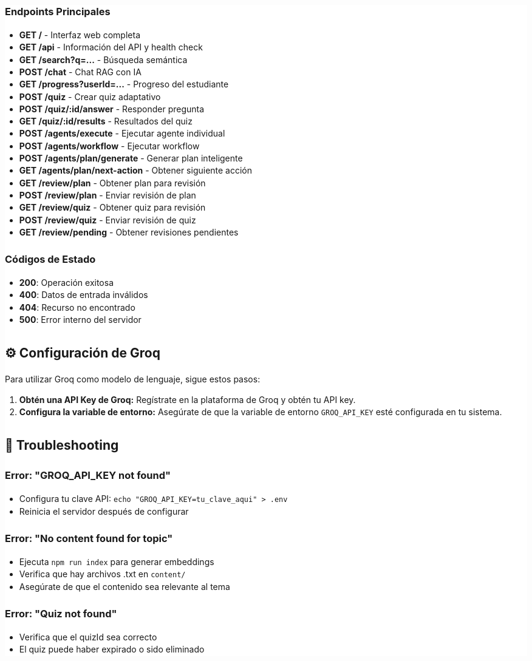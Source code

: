 ### Endpoints Principales

- **GET /** - Interfaz web completa
- **GET /api** - Información del API y health check
- **GET /search?q=...** - Búsqueda semántica
- **POST /chat** - Chat RAG con IA
- **GET /progress?userId=...** - Progreso del estudiante
- **POST /quiz** - Crear quiz adaptativo
- **POST /quiz/:id/answer** - Responder pregunta
- **GET /quiz/:id/results** - Resultados del quiz
- **POST /agents/execute** - Ejecutar agente individual
- **POST /agents/workflow** - Ejecutar workflow
- **POST /agents/plan/generate** - Generar plan inteligente
- **GET /agents/plan/next-action** - Obtener siguiente acción
- **GET /review/plan** - Obtener plan para revisión
- **POST /review/plan** - Enviar revisión de plan
- **GET /review/quiz** - Obtener quiz para revisión
- **POST /review/quiz** - Enviar revisión de quiz
- **GET /review/pending** - Obtener revisiones pendientes

### Códigos de Estado

- **200**: Operación exitosa
- **400**: Datos de entrada inválidos
- **404**: Recurso no encontrado
- **500**: Error interno del servidor

## ⚙️ Configuración de Groq

Para utilizar Groq como modelo de lenguaje, sigue estos pasos:

1.  **Obtén una API Key de Groq:** Regístrate en la plataforma de Groq y obtén tu API key.
2.  **Configura la variable de entorno:** Asegúrate de que la variable de entorno `GROQ_API_KEY` esté configurada en tu sistema.

## 🚨 Troubleshooting

### Error: "GROQ_API_KEY not found"
- Configura tu clave API: `echo "GROQ_API_KEY=tu_clave_aqui" > .env`
- Reinicia el servidor después de configurar

### Error: "No content found for topic"
- Ejecuta `npm run index` para generar embeddings
- Verifica que hay archivos .txt en `content/`
- Asegúrate de que el contenido sea relevante al tema

### Error: "Quiz not found"
- Verifica que el quizId sea correcto
- El quiz puede haber expirado o sido eliminado
